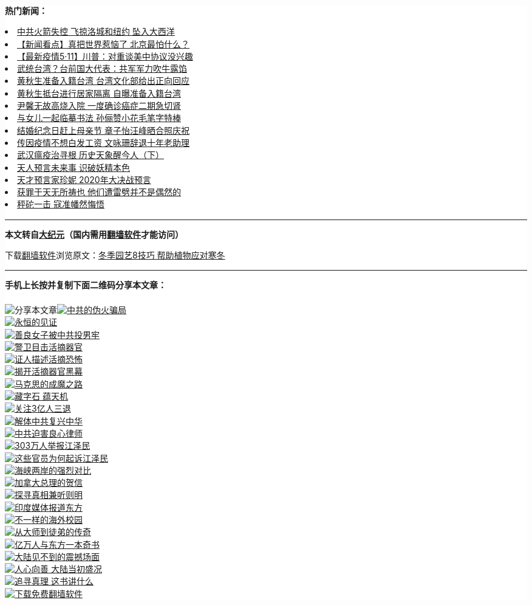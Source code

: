 <strong>热门新闻：</strong>
<li><a href="/gb/20/5/11/n12099864.md#1">中共火箭失控 飞掠洛城和纽约 坠入大西洋</a></li>
<li><a href="/gb/20/5/11/n12099999.md#1">【新闻看点】真把世界惹恼了 北京最怕什么？</a></li>
<li><a href="/gb/20/5/10/n12096347.md#1">【最新疫情5·11】川普：对重谈美中协议没兴趣</a></li>
<li><a href="/gb/20/5/11/n12099257.md#1">武统台湾？台前国大代表：共军军力吹牛露馅</a></li>
<li><a href="/gb/20/5/12/n12101803.md#1">黄秋生准备入籍台湾 台湾文化部给出正向回应</a></li>
<li><a href="/gb/20/5/12/n12100709.md#1">黄秋生抵台进行居家隔离 自曝准备入籍台湾</a></li>
<li><a href="/gb/20/5/11/n12098060.md#1">尹馨无故高烧入院 一度确诊癌症二期急切肾</a></li>
<li><a href="/gb/20/5/11/n12099898.md#1">与女儿一起临摹书法 孙俪赞小花毛笔字特棒</a></li>
<li><a href="/gb/20/5/10/n12097513.md#1">结婚纪念日赶上母亲节 章子怡汪峰晒合照庆祝</a></li>
<li><a href="/gb/20/5/12/n12103240.md#1">传因疫情不想白发工资 文咏珊辞退十年老助理</a></li>
<li><a href="/gb/20/5/9/n12095021.md#1">武汉瘟疫治寻根 历史天象醒今人（下）</a></li>
<li><a href="/gb/20/4/6/n12007049.md#1">天人预言未来事  识破妖精本色</a></li>
<li><a href="/gb/20/5/10/n12097175.md#1">天才预言家珍妮  2020年大决战预言</a></li>
<li><a href="/gb/20/5/7/n12091012.md#1">获罪于天无所祷也 他们遭雷劈并不是偶然的</a></li>
<li><a href="/gb/16/9/28/n8345456.md#1">秤砣一击 寇准幡然悔悟</a></li>
<hr>

<strong>本文转自<a href="https://www.epochtimes.com">大纪元</a>（国内需用<a href="https://github.com/bannedbook/fanqiang/wiki">翻墙软件</a>才能访问）</strong><p>下载<a href="https://github.com/bannedbook/fanqiang/wiki">翻墙软件</a>浏览原文：<a href="https://www.epochtimes.com/gb/19/12/7/n11706665.htm">冬季园艺8技巧 帮助植物应对寒冬</a></p><hr>

<strong>手机上长按并复制下面二维码分享本文章：</strong><br><br><img src="http://d1p1.ip.zn2.us/v.php?action=qrcode&url=/gb/19/12/7/n11706665.md%231" title="分享本文章"></td><td VALIGN=TOP><a href="/gb/16/1/21/n4622075.md?dfh#1" target="_blank"><img src="https://raw.githubusercontent.com/z2544/djy/master/gb/300/wei-f1.jpg" title="中共的伪火骗局"  alt="中共的伪火骗局"></a><br><a href="https://github.com/z2544/www/blob/master/README.md?dfh#9" target="_blank"><img src="https://raw.githubusercontent.com/z2544/djy/master/gb/300/yong-h.jpg" title="永恒的见证"  alt="永恒的见证"></a><br><a href="/gb/13/9/29/n3974789.md?dfh#1" target="_blank"><img src="https://raw.githubusercontent.com/z2544/djy/master/gb/300/shang-lnz.jpg" title="善良女子被中共投男牢"  alt="善良女子被中共投男牢"></a><br><a href="/gb/16/3/16/n4663449.md?dfh#1" target="_blank"><img src="https://raw.githubusercontent.com/z2544/djy/master/gb/300/huo-z3.jpg" title="警卫目击活摘器官"  alt="警卫目击活摘器官"></a><br><a href="/gb/16/8/7/n8177641.md?dfh#1" target="_blank"><img src="https://raw.githubusercontent.com/z2544/djy/master/gb/300/huo-z4.jpg" title="证人描述活摘恐怖"  alt="证人描述活摘恐怖"></a><br><a href="/gb/10/4/19/n2881569.md?dfh#1" target="_blank"><img src="https://raw.githubusercontent.com/z2544/djy/master/gb/300/huo-z1.jpg" title="揭开活摘器官黑幕"  alt="揭开活摘器官黑幕"></a><br><a href="/gb/10/11/7/n3077476.md?dfh#1" target="_blank"><img src="https://raw.githubusercontent.com/z2544/djy/master/gb/300/ma-ks.jpg" title="马克思的成魔之路"  alt="马克思的成魔之路"></a><br><a href="/gb/14/6/9/n4173977.md?dfh#1" target="_blank"><img src="https://raw.githubusercontent.com/z2544/djy/master/gb/300/chang-zs.jpg" title="藏字石 蕴天机"  alt="藏字石 蕴天机"></a><br><a href="/gb/18/5/10/n10381511.md?dfh#1" target="_blank"><img src="https://raw.githubusercontent.com/z2544/djy/master/gb/300/st1.jpg" title="关注3亿人三退"  alt="关注3亿人三退"></a><br><a href="/gb/18/3/21/n10237682.md?dfh#1" target="_blank"><img src="https://raw.githubusercontent.com/z2544/djy/master/gb/300/jie-t.jpg" title="解体中共复兴中华"  alt="解体中共复兴中华"></a><br><a href="/gb/9/2/9/n2422991.md?dfh#1" target="_blank"><img src="https://raw.githubusercontent.com/z2544/djy/master/gb/300/gao-zs.jpg" title="中共迫害良心律师"  alt="中共迫害良心律师"></a><br><a href="/gb/18/12/9/n10900044.md?dfh#1" target="_blank"><img src="https://raw.githubusercontent.com/z2544/djy/master/gb/300/sj1.jpg" title="303万人举报江泽民"  alt="303万人举报江泽民"></a><br><a href="/gb/18/8/28/n10672014.md?dfh#1" target="_blank"><img src="https://raw.githubusercontent.com/z2544/djy/master/gb/300/sj2.jpg" title="这些官员为何起诉江泽民"  alt="这些官员为何起诉江泽民"></a><br><a href="/gb/8/12/18/n2367165.md?dfh#1" target="_blank"><img src="https://raw.githubusercontent.com/z2544/djy/master/gb/300/liangan.jpg" title="海峡两岸的强烈对比"  alt="海峡两岸的强烈对比"></a><br><a href="/gb/15/12/10/n4593139.md?dfh#1" target="_blank"><img src="https://raw.githubusercontent.com/z2544/djy/master/gb/300/jia-ndzl.jpg" title="加拿大总理的贺信"  alt="加拿大总理的贺信"></a><br><a href="/gb/11/6/17/n3289382.md?dfh#1" target="_blank"><img src="https://raw.githubusercontent.com/z2544/djy/master/gb/300/xiao-wd.jpg" title="探寻真相兼听则明"  alt="探寻真相兼听则明"></a><br><a href="/gb/18/10/27/n10812623.md?dfh#1" target="_blank"><img src="https://raw.githubusercontent.com/z2544/djy/master/gb/300/yindu.jpg" title="印度媒体报道东方"  alt="印度媒体报道东方"></a><br><a href="/gb/18/6/9/n10469652.md?dfh#1" target="_blank"><img src="https://raw.githubusercontent.com/z2544/djy/master/gb/300/xie-j.jpg" title="不一样的海外校园"  alt="不一样的海外校园"></a><br><a href="/gb/7/4/5/n1669415.md?dfh#1" target="_blank"><img src="https://raw.githubusercontent.com/z2544/djy/master/gb/300/li-up.jpg" title="从大师到徒弟的传奇"  alt="从大师到徒弟的传奇"></a><br><a href="/gb/17/5/26/n9191512.md?dfh#1" target="_blank"><img src="https://raw.githubusercontent.com/z2544/djy/master/gb/300/zfl2.jpg" title="亿万人与东方一本奇书"  alt="亿万人与东方一本奇书"></a><br><a href="/gb/13/11/27/n4020290.md?dfh#1" target="_blank"><img src="https://raw.githubusercontent.com/z2544/djy/master/gb/300/zhen-h.jpg" title="大陆见不到的震撼场面"  alt="大陆见不到的震撼场面"></a><br><a href="/gb/15/7/17/n4482910.md?dfh#1" target="_blank"><img src="https://raw.githubusercontent.com/z2544/djy/master/gb/300/dalu-sk.jpg" title="人心向善 大陆当初盛况"  alt="人心向善 大陆当初盛况"></a><br><a href="/gb/19/1/5/n10955468.md?dfh#1" target="_blank"><img src="https://raw.githubusercontent.com/z2544/djy/master/gb/300/zfl1.jpg" title="追寻真理 这书讲什么"  alt="追寻真理 这书讲什么"></a><br><a href="https://github.com/bannedbook/fanqiang/wiki" target="_blank"><img src="https://raw.githubusercontent.com/z2544/djy/master/gb/300/fq1.jpg" title="下载免费翻墙软件"  alt="下载免费翻墙软件"></a><br></td></tr></table>